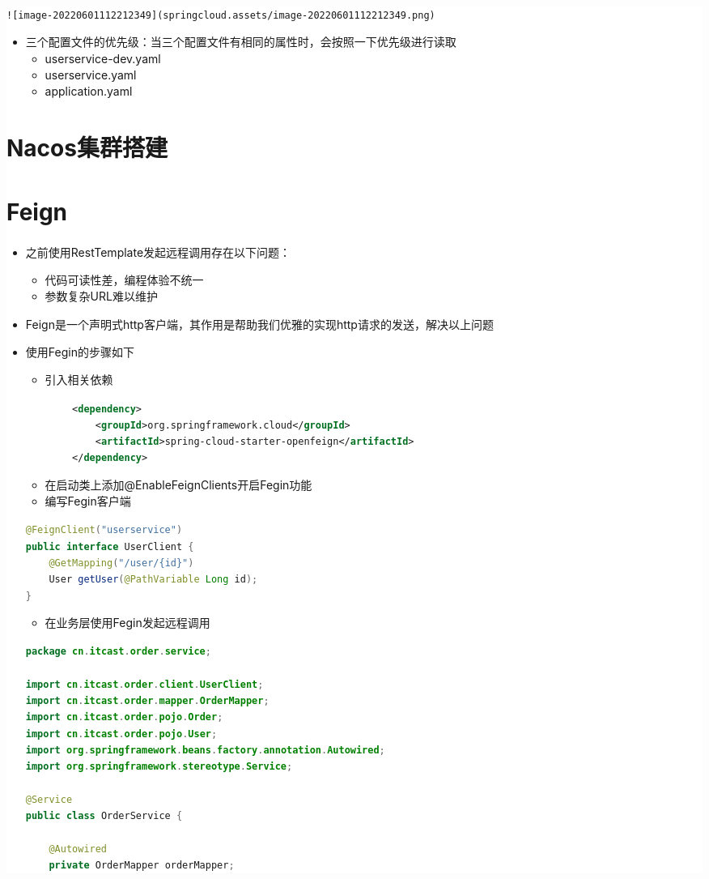     ![image-20220601112212349](springcloud.assets/image-20220601112212349.png)

* 三个配置文件的优先级：当三个配置文件有相同的属性时，会按照一下优先级进行读取
  * userservice-dev.yaml
  * userservice.yaml
  * application.yaml

# Nacos集群搭建

# Feign

* 之前使用RestTemplate发起远程调用存在以下问题：

  * 代码可读性差，编程体验不统一
  * 参数复杂URL难以维护

* Feign是一个声明式http客户端，其作用是帮助我们优雅的实现http请求的发送，解决以上问题

* 使用Fegin的步骤如下

  * 引入相关依赖

  ```xml
          <dependency>
              <groupId>org.springframework.cloud</groupId>
              <artifactId>spring-cloud-starter-openfeign</artifactId>
          </dependency>
  ```

  * 在启动类上添加@EnableFeignClients开启Fegin功能
  * 编写Fegin客户端

  ```java
  @FeignClient("userservice")
  public interface UserClient {
      @GetMapping("/user/{id}")
      User getUser(@PathVariable Long id);
  }
  ```

  * 在业务层使用Fegin发起远程调用

  ```java
  package cn.itcast.order.service;
  
  import cn.itcast.order.client.UserClient;
  import cn.itcast.order.mapper.OrderMapper;
  import cn.itcast.order.pojo.Order;
  import cn.itcast.order.pojo.User;
  import org.springframework.beans.factory.annotation.Autowired;
  import org.springframework.stereotype.Service;
  
  @Service
  public class OrderService {
  
      @Autowired
      private OrderMapper orderMapper;
  
  ```